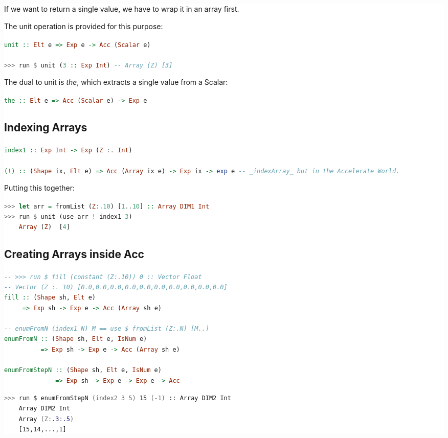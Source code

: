 If we want to return a single value, we have to wrap it in an array first.

The unit operation is provided for this purpose:

```haskell
unit :: Elt e => Exp e -> Acc (Scalar e)

>>> run $ unit (3 :: Exp Int) -- Array (Z) [3]
```

The dual to unit is _the_, which extracts a single value from a Scalar:

```haskell
the :: Elt e => Acc (Scalar e) -> Exp e
```

## Indexing Arrays

```haskell
index1 :: Exp Int -> Exp (Z :. Int)

(!) :: (Shape ix, Elt e) => Acc (Array ix e) -> Exp ix -> exp e -- _indexArray_ but in the Accelerate World.
```

Putting this together:

```haskell
>>> let arr = fromList (Z:.10) [1..10] :: Array DIM1 Int
>>> run $ unit (use arr ! index1 3)
    Array (Z)  [4]
```

## Creating Arrays inside Acc

```haskell
-- >>> run $ fill (constant (Z:.10)) 0 :: Vector Float
-- Vector (Z :. 10) [0.0,0.0,0.0,0.0,0.0,0.0,0.0,0.0,0.0,0.0]
fill :: (Shape sh, Elt e)
     => Exp sh -> Exp e -> Acc (Array sh e)

-- enumFromN (index1 N) M == use $ fromList (Z:.N) [M..]
enumFromN :: (Shape sh, Elt e, IsNum e)
          => Exp sh -> Exp e -> Acc (Array sh e)

enumFromStepN :: (Shape sh, Elt e, IsNum e)
              => Exp sh -> Exp e -> Exp e -> Acc
```


```zsh
>>> run $ enumFromStepN (index2 3 5) 15 (-1) :: Array DIM2 Int
    Array DIM2 Int
    Array (Z:.3:.5)
    [15,14,...,1]
```
